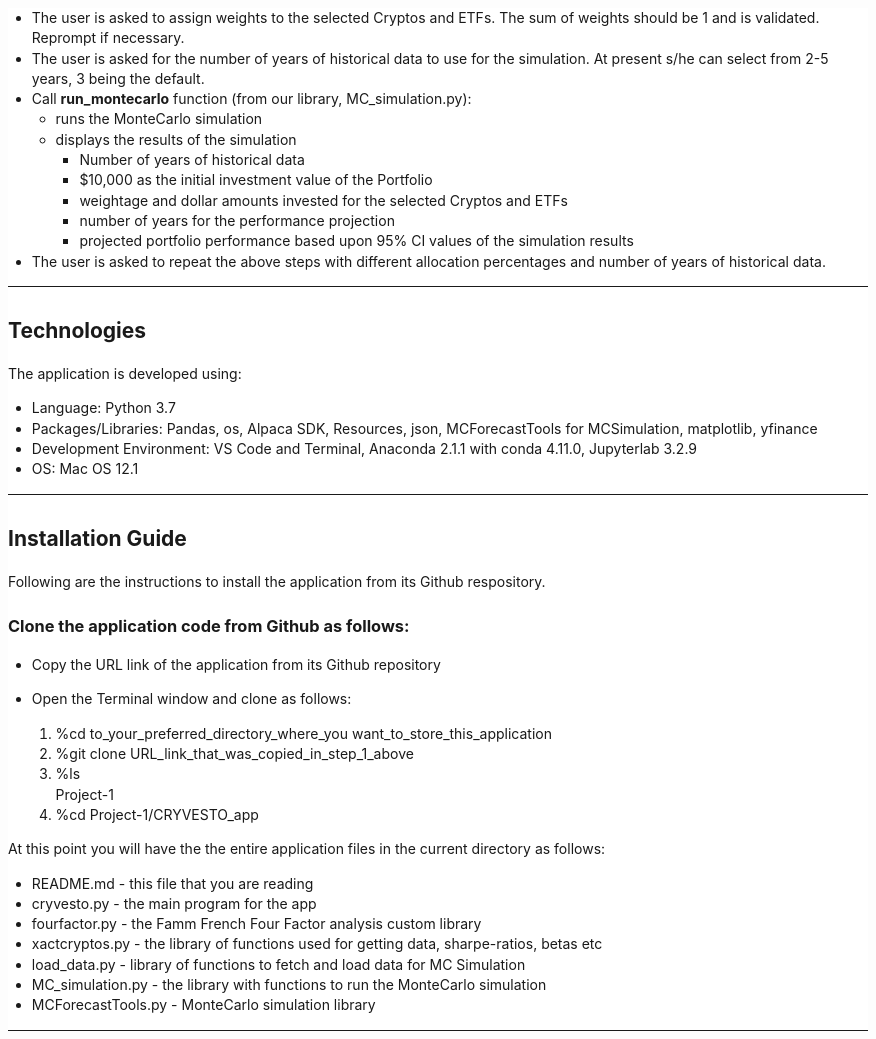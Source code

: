 * The user is asked to assign weights to the selected Cryptos and ETFs. The sum of weights should be 1 and is validated. Reprompt if necessary.
* The user is asked for the number of years of historical data to use for the simulation. At present s/he can select from 2-5 years, 3 being the default.
* Call **run_montecarlo** function (from our library, MC_simulation.py):
    - runs the MonteCarlo simulation
    - displays the results of the simulation
        - Number of years of historical data
        - $10,000 as the initial investment value of the Portfolio
        - weightage and dollar amounts invested for the selected Cryptos and ETFs
        - number of years for the performance projection
        - projected portfolio performance based upon 95% CI values of the simulation results
* The user is asked to repeat the above steps with different allocation percentages and number of years of historical data.


---

## Technologies
The application is developed using:  
* Language: Python 3.7   
* Packages/Libraries: Pandas, os, Alpaca SDK, Resources, json, MCForecastTools for MCSimulation, matplotlib, yfinance
* Development Environment: VS Code and Terminal, Anaconda 2.1.1 with conda 4.11.0, Jupyterlab 3.2.9  
* OS: Mac OS 12.1

---
## Installation Guide
Following are the instructions to install the application from its Github respository.  

### Clone the application code from Github as follows:
* Copy the URL link of the application from its Github repository     
* Open the Terminal window and clone as follows:

    1. %cd to_your_preferred_directory_where_you want_to_store_this_application  
    2. %git clone URL_link_that_was_copied_in_step_1_above   
    3. %ls       
      Project-1   
    4. %cd Project-1/CRYVESTO_app     

At this point you will have the the entire application files in the current directory as follows:

* README.md - this file that you are reading
* cryvesto.py  - the main program for the app
* fourfactor.py - the Famm French Four Factor analysis custom library
* xactcryptos.py - the library of functions used for getting data, sharpe-ratios, betas etc
* load_data.py - library of functions to fetch and load data for MC Simulation
* MC_simulation.py - the library with functions to run the MonteCarlo simulation
* MCForecastTools.py - MonteCarlo simulation library

---
